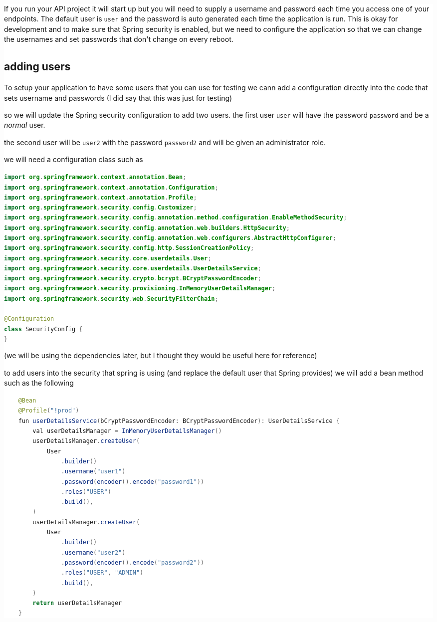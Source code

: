 If you run your API project it will start up but you will need to supply a username and password each time you access one of your endpoints. The default user is `user` and the password is auto generated each time the application is run. This is okay for development and to make sure that Spring security is enabled, but we need to configure the application so that we can change the usernames and set passwords that don't change on every reboot.

## adding users

To setup your application to have some users that you can use for testing we cann add a configuration directly into the code that sets username and passwords (I did say that this was just for testing)

so we will update the Spring security configuration to add two users. the first user `user` will have the password `password` and be a *normal* user.

the second user will be `user2` with the password `password2` and will be given an administrator role.

we will need a configuration class such as
```java
import org.springframework.context.annotation.Bean;
import org.springframework.context.annotation.Configuration;
import org.springframework.context.annotation.Profile;
import org.springframework.security.config.Customizer;
import org.springframework.security.config.annotation.method.configuration.EnableMethodSecurity;
import org.springframework.security.config.annotation.web.builders.HttpSecurity;
import org.springframework.security.config.annotation.web.configurers.AbstractHttpConfigurer;
import org.springframework.security.config.http.SessionCreationPolicy;
import org.springframework.security.core.userdetails.User;
import org.springframework.security.core.userdetails.UserDetailsService;
import org.springframework.security.crypto.bcrypt.BCryptPasswordEncoder;
import org.springframework.security.provisioning.InMemoryUserDetailsManager;
import org.springframework.security.web.SecurityFilterChain;

@Configuration
class SecurityConfig {
}
```
(we will be using the dependencies later, but I thought they would be useful here for reference)

to add users into the security that spring is using (and replace the default user that Spring provides) we will add a bean method such as the following
```java
    @Bean
    @Profile("!prod")
    fun userDetailsService(bCryptPasswordEncoder: BCryptPasswordEncoder): UserDetailsService {
        val userDetailsManager = InMemoryUserDetailsManager()
        userDetailsManager.createUser(
            User
                .builder()
                .username("user1")
                .password(encoder().encode("password1"))
                .roles("USER")
                .build(),
        )
        userDetailsManager.createUser(
            User
                .builder()
                .username("user2")
                .password(encoder().encode("password2"))
                .roles("USER", "ADMIN")
                .build(),
        )
        return userDetailsManager
    }

```